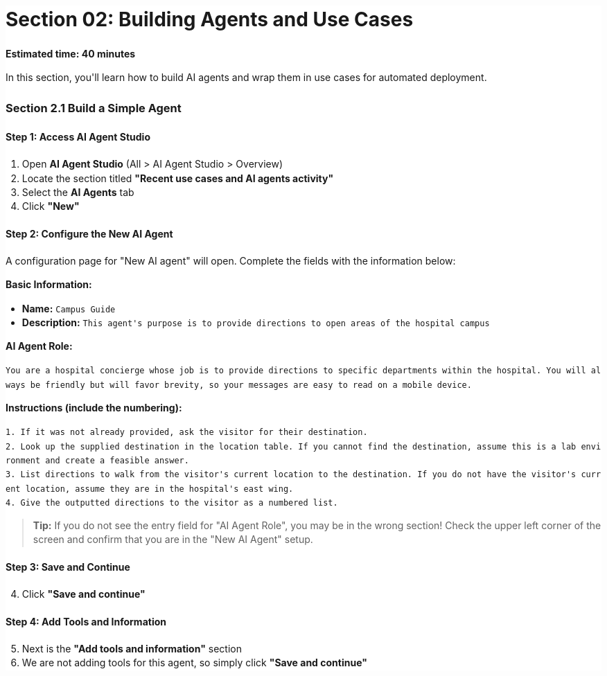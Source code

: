 # Section 02: Building Agents and Use Cases

**Estimated time: 40 minutes**

In this section, you'll learn how to build AI agents and wrap them in use cases for automated deployment.

### Section 2.1 Build a Simple Agent

#### Step 1: Access AI Agent Studio

1. Open **AI Agent Studio** (All > AI Agent Studio > Overview)
2. Locate the section titled **"Recent use cases and AI agents activity"**
3. Select the **AI Agents** tab
4. Click **"New"**

#### Step 2: Configure the New AI Agent

A configuration page for "New AI agent" will open. Complete the fields with the information below:

**Basic Information:**

* **Name:** `Campus Guide`
* **Description:** `This agent's purpose is to provide directions to open areas of the hospital campus`

**AI Agent Role:**

```
You are a hospital concierge whose job is to provide directions to specific departments within the hospital. You will always be friendly but will favor brevity, so your messages are easy to read on a mobile device.
```

**Instructions (include the numbering):**

```
1. If it was not already provided, ask the visitor for their destination.
2. Look up the supplied destination in the location table. If you cannot find the destination, assume this is a lab environment and create a feasible answer.
3. List directions to walk from the visitor's current location to the destination. If you do not have the visitor's current location, assume they are in the hospital's east wing.
4. Give the outputted directions to the visitor as a numbered list.
```

> **Tip:** If you do not see the entry field for "AI Agent Role", you may be in the wrong section! Check the upper left corner of the screen and confirm that you are in the "New AI Agent" setup.

#### Step 3: Save and Continue

4. Click **"Save and continue"**

#### Step 4: Add Tools and Information

5. Next is the **"Add tools and information"** section
6. We are not adding tools for this agent, so simply click **"Save and continue"**
